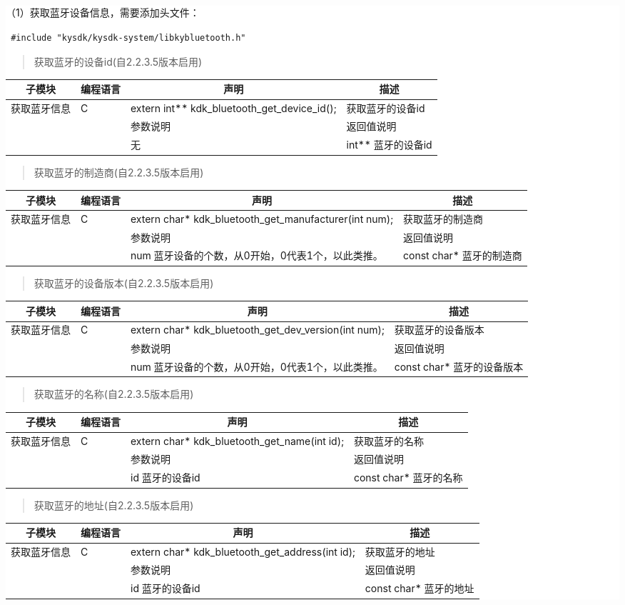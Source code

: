  （1）获取蓝牙设备信息，需要添加头文件：

```
 #include "kysdk/kysdk-system/libkybluetooth.h"
```

 > 获取蓝牙的设备id(自2.2.3.5版本启用)


| 子模块       | 编程语言 | 声明                                       | 描述               |
| ------------ | -------- | ------------------------------------------ | ------------------ |
| 获取蓝牙信息 | C        | extern int** kdk_bluetooth_get_device_id(); | 获取蓝牙的设备id   |
|              |          | 参数说明                                   | 返回值说明         |
|              |          | 无                                         | int** 蓝牙的设备id |

 > 获取蓝牙的制造商(自2.2.3.5版本启用)


| 子模块       | 编程语言 | 声明                                                  | 描述                     |
| ------------ | -------- | ----------------------------------------------------- | ------------------------ |
| 获取蓝牙信息 | C        | extern char* kdk_bluetooth_get_manufacturer(int num); | 获取蓝牙的制造商         |
|              |          | 参数说明                                              | 返回值说明               |
|              |          | num 蓝牙设备的个数，从0开始，0代表1个，以此类推。     | const char* 蓝牙的制造商 |

 > 获取蓝牙的设备版本(自2.2.3.5版本启用)


| 子模块       | 编程语言 | 声明                                                 | 描述                       |
| ------------ | -------- | ---------------------------------------------------- | -------------------------- |
| 获取蓝牙信息 | C        | extern char* kdk_bluetooth_get_dev_version(int num); | 获取蓝牙的设备版本         |
|              |          | 参数说明                                             | 返回值说明                 |
|              |          | num 蓝牙设备的个数，从0开始，0代表1个，以此类推。    | const char* 蓝牙的设备版本 |

 > 获取蓝牙的名称(自2.2.3.5版本启用)


| 子模块       | 编程语言 | 声明                                         | 描述                   |
| ------------ | -------- | -------------------------------------------- | ---------------------- |
| 获取蓝牙信息 | C        | extern char* kdk_bluetooth_get_name(int id); | 获取蓝牙的名称         |
|              |          | 参数说明                                     | 返回值说明             |
|              |          | id 蓝牙的设备id                              | const char* 蓝牙的名称 |

 > 获取蓝牙的地址(自2.2.3.5版本启用)


| 子模块       | 编程语言 | 声明                                            | 描述                   |
| ------------ | -------- | ----------------------------------------------- | ---------------------- |
| 获取蓝牙信息 | C        | extern char* kdk_bluetooth_get_address(int id); | 获取蓝牙的地址         |
|              |          | 参数说明                                        | 返回值说明             |
|              |          | id 蓝牙的设备id                                 | const char* 蓝牙的地址 |
